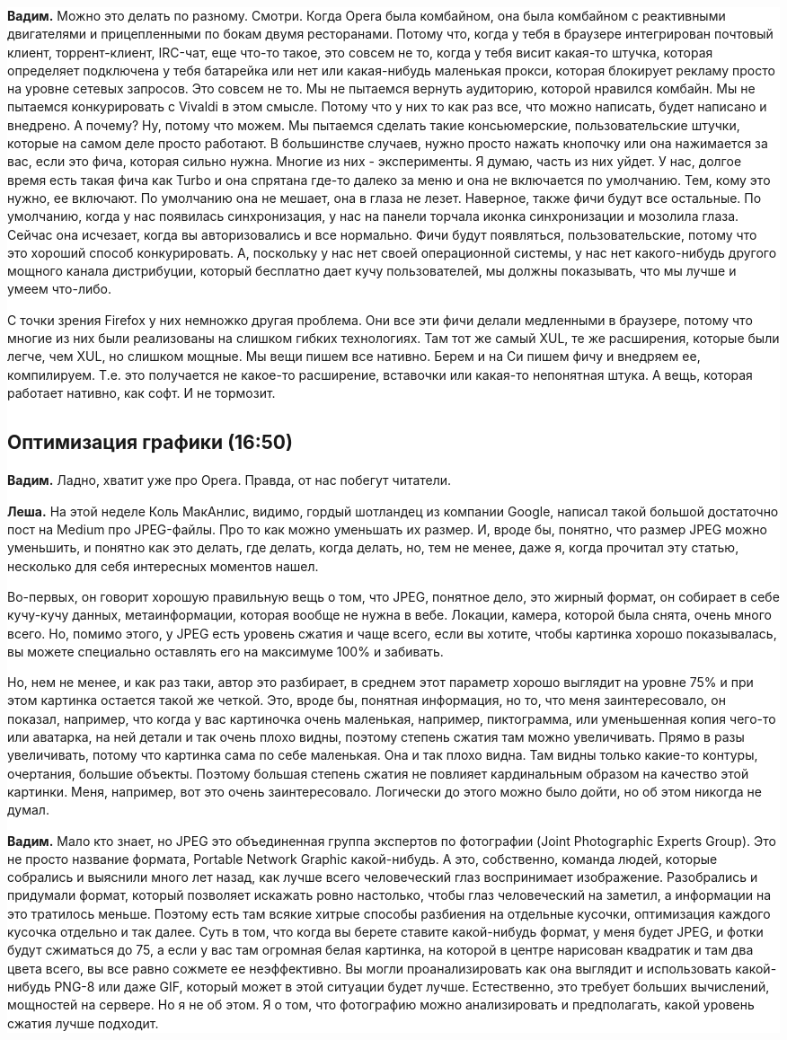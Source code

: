 **Вадим.** Можно это делать по разному. Смотри. Когда Opera была комбайном, она была комбайном с реактивными двигателями и прицепленными по бокам двумя ресторанами. Потому что, когда у тебя в браузере интегрирован почтовый клиент, торрент-клиент, IRC-чат, еще что-то такое, это совсем не то, когда у тебя висит какая-то штучка, которая определяет подключена у тебя батарейка или нет или какая-нибудь маленькая прокси, которая блокирует рекламу просто на уровне сетевых запросов. Это совсем не то. Мы не пытаемся вернуть аудиторию, которой нравился комбайн. Мы не пытаемся конкурировать с Vivaldi в этом смысле. Потому что у них то как раз все, что можно написать, будет написано и внедрено. А почему? Ну, потому что можем. Мы пытаемся сделать такие консьюмерские, пользовательские штучки, которые на самом деле просто работают. В большинстве случаев, нужно просто нажать кнопочку или она нажимается за вас, если это фича, которая сильно нужна. Многие из них - эксперименты. Я думаю, часть из них уйдет. У нас, долгое время есть такая фича как Turbo и она спрятана где-то далеко за меню и она не включается по умолчанию. Тем, кому это нужно, ее включают. По умолчанию она не мешает, она в глаза не лезет. Наверное, также фичи будут все остальные. По умолчанию, когда у нас появилась синхронизация, у нас на панели торчала иконка синхронизации и мозолила глаза. Сейчас она исчезает, когда вы авторизовались и все нормально. Фичи будут появляться, пользовательские, потому что это хороший способ конкурировать. А, поскольку у нас нет своей операционной системы, у нас нет какого-нибудь другого мощного канала дистрибуции, который бесплатно дает кучу пользователей, мы должны показывать, что мы лучше и умеем что-либо.

С точки зрения Firefox у них немножко другая проблема. Они все эти фичи делали медленными в браузере, потому что многие из них были реализованы на слишком гибких технологиях. Там тот же самый XUL, те же расширения, которые были легче, чем XUL, но слишком мощные. Мы вещи пишем все нативно. Берем и на Си пишем фичу и внедряем ее, компилируем. Т.е. это получается не какое-то расширение, вставочки или какая-то непонятная штука. А вещь, которая работает нативно, как софт. И не тормозит.

## Оптимизация графики (16:50)

**Вадим.** Ладно, хватит уже про Opera. Правда, от нас побегут читатели.

**Леша.** На этой неделе Коль МакАнлис, видимо, гордый шотландец из компании Google, написал такой большой достаточно пост на Medium про JPEG-файлы. Про то как можно уменьшать их размер. И, вроде бы, понятно, что размер JPEG можно уменьшить, и понятно как это делать, где делать, когда делать, но, тем не менее, даже я, когда прочитал эту статью, несколько для себя интересных моментов нашел.

Во-первых, он говорит хорошую правильную вещь о том, что JPEG, понятное дело, это жирный формат, он собирает в себе кучу-кучу данных, метаинформации, которая вообще не нужна в вебе. Локации, камера, которой была снята, очень много всего. Но, помимо этого, у JPEG есть уровень сжатия и чаще всего, если вы хотите, чтобы картинка хорошо показывалась, вы можете специально оставлять его на максимуме 100% и забивать.

Но, нем не менее, и как раз таки, автор это разбирает, в среднем этот параметр хорошо выглядит на уровне 75% и при этом картинка остается такой же четкой. Это, вроде бы, понятная информация, но то, что меня заинтересовало, он показал, например, что когда у вас картиночка очень маленькая, например, пиктограмма, или уменьшенная копия чего-то или аватарка, на ней детали и так очень плохо видны, поэтому степень сжатия там можно увеличивать. Прямо в разы увеличивать, потому что картинка сама по себе маленькая. Она и так плохо видна. Там видны только какие-то контуры, очертания, большие объекты. Поэтому большая степень сжатия не повлияет кардинальным образом на качество этой картинки. Меня, например, вот это очень заинтересовало. Логически до этого можно было дойти, но об этом никогда не думал.

**Вадим.** Мало кто знает, но JPEG это объединенная группа экспертов по фотографии (Joint Photographic Experts Group). Это не просто название формата, Portable Network Graphic какой-нибудь. А это, собственно, команда людей, которые собрались и выяснили много лет назад, как лучше всего человеческий глаз воспринимает изображение. Разобрались и придумали формат, который позволяет искажать ровно настолько, чтобы глаз человеческий на заметил, а информации на это тратилось меньше. Поэтому есть там всякие хитрые способы разбиения на отдельные кусочки, оптимизация каждого кусочка отдельно и так далее. Суть в том, что когда вы берете ставите какой-нибудь формат, у меня будет JPEG, и фотки будут сжиматься до 75, а если у вас там огромная белая картинка, на которой в центре нарисован квадратик и там два цвета всего, вы все равно сожмете ее неэффективно. Вы могли проанализировать как она выглядит и использовать какой-нибудь PNG-8 или даже GIF, который может в этой ситуации будет лучше. Естественно, это требует больших вычислений, мощностей на сервере. Но я не об этом. Я о том, что фотографию можно анализировать и предполагать, какой уровень сжатия лучше подходит.

